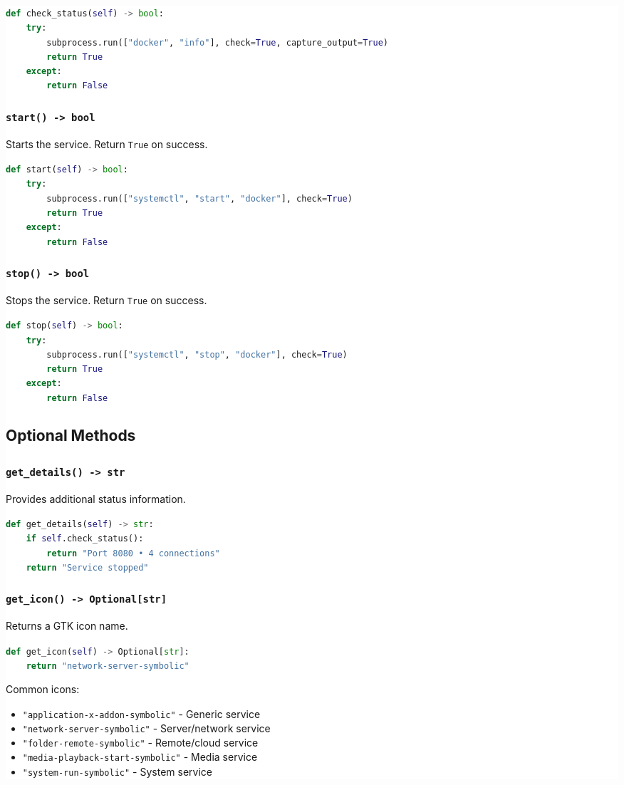 ```python
def check_status(self) -> bool:
    try:
        subprocess.run(["docker", "info"], check=True, capture_output=True)
        return True
    except:
        return False
```

### `start() -> bool`
Starts the service. Return `True` on success.

```python
def start(self) -> bool:
    try:
        subprocess.run(["systemctl", "start", "docker"], check=True)
        return True
    except:
        return False
```

### `stop() -> bool`
Stops the service. Return `True` on success.

```python
def stop(self) -> bool:
    try:
        subprocess.run(["systemctl", "stop", "docker"], check=True)
        return True
    except:
        return False
```

## Optional Methods

### `get_details() -> str`
Provides additional status information.

```python
def get_details(self) -> str:
    if self.check_status():
        return "Port 8080 • 4 connections"
    return "Service stopped"
```

### `get_icon() -> Optional[str]`
Returns a GTK icon name.

```python
def get_icon(self) -> Optional[str]:
    return "network-server-symbolic"
```

Common icons:
- `"application-x-addon-symbolic"` - Generic service
- `"network-server-symbolic"` - Server/network service
- `"folder-remote-symbolic"` - Remote/cloud service
- `"media-playback-start-symbolic"` - Media service
- `"system-run-symbolic"` - System service
